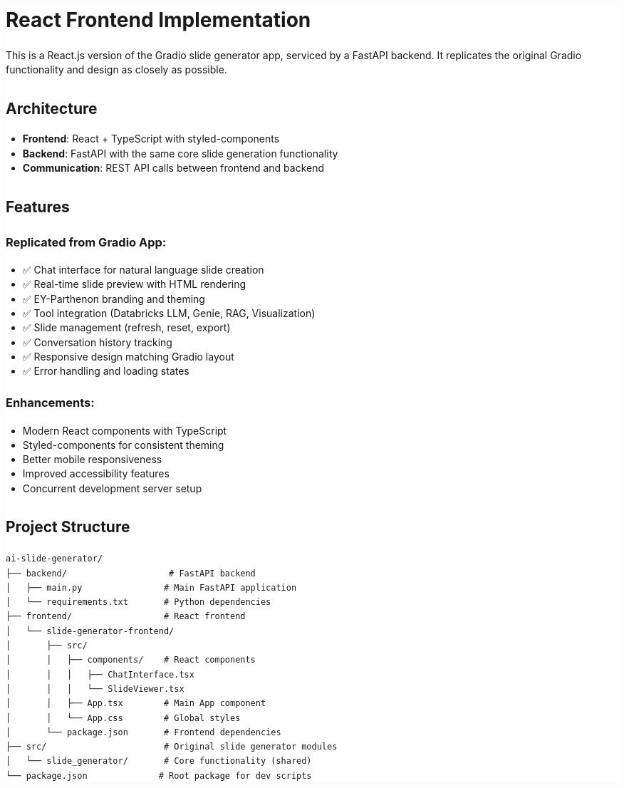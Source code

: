 # React Frontend Implementation

This is a React.js version of the Gradio slide generator app, serviced by a FastAPI backend. It replicates the original Gradio functionality and design as closely as possible.

## Architecture

- **Frontend**: React + TypeScript with styled-components
- **Backend**: FastAPI with the same core slide generation functionality
- **Communication**: REST API calls between frontend and backend

## Features

### Replicated from Gradio App:
- ✅ Chat interface for natural language slide creation
- ✅ Real-time slide preview with HTML rendering
- ✅ EY-Parthenon branding and theming
- ✅ Tool integration (Databricks LLM, Genie, RAG, Visualization)
- ✅ Slide management (refresh, reset, export)
- ✅ Conversation history tracking
- ✅ Responsive design matching Gradio layout
- ✅ Error handling and loading states

### Enhancements:
- Modern React components with TypeScript
- Styled-components for consistent theming
- Better mobile responsiveness
- Improved accessibility features
- Concurrent development server setup

## Project Structure

```
ai-slide-generator/
├── backend/                    # FastAPI backend
│   ├── main.py                # Main FastAPI application
│   └── requirements.txt       # Python dependencies
├── frontend/                  # React frontend
│   └── slide-generator-frontend/
│       ├── src/
│       │   ├── components/    # React components
│       │   │   ├── ChatInterface.tsx
│       │   │   └── SlideViewer.tsx
│       │   ├── App.tsx        # Main App component
│       │   └── App.css        # Global styles
│       └── package.json       # Frontend dependencies
├── src/                       # Original slide generator modules
│   └── slide_generator/       # Core functionality (shared)
└── package.json              # Root package for dev scripts
```
